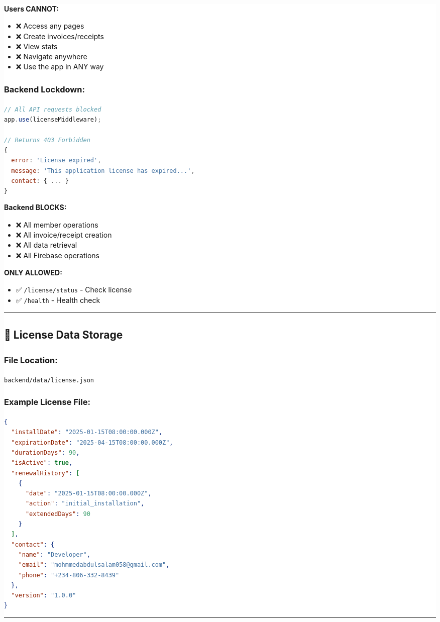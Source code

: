 **Users CANNOT:**
- ❌ Access any pages
- ❌ Create invoices/receipts
- ❌ View stats
- ❌ Navigate anywhere
- ❌ Use the app in ANY way

### **Backend Lockdown:**
```javascript
// All API requests blocked
app.use(licenseMiddleware);

// Returns 403 Forbidden
{
  error: 'License expired',
  message: 'This application license has expired...',
  contact: { ... }
}
```

**Backend BLOCKS:**
- ❌ All member operations
- ❌ All invoice/receipt creation
- ❌ All data retrieval
- ❌ All Firebase operations

**ONLY ALLOWED:**
- ✅ `/license/status` - Check license
- ✅ `/health` - Health check

---

## 📁 **License Data Storage**

### **File Location:**
```
backend/data/license.json
```

### **Example License File:**
```json
{
  "installDate": "2025-01-15T08:00:00.000Z",
  "expirationDate": "2025-04-15T08:00:00.000Z",
  "durationDays": 90,
  "isActive": true,
  "renewalHistory": [
    {
      "date": "2025-01-15T08:00:00.000Z",
      "action": "initial_installation",
      "extendedDays": 90
    }
  ],
  "contact": {
    "name": "Developer",
    "email": "mohmmedabdulsalam058@gmail.com",
    "phone": "+234-806-332-8439"
  },
  "version": "1.0.0"
}
```

---